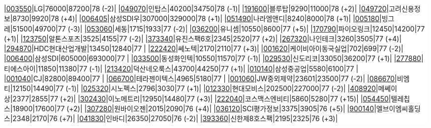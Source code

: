 |[003550](https://finance.daum.net/quotes/A003550)|LG|76000|87200|78 (-2)|
|[049070](https://finance.daum.net/quotes/A049070)|인탑스|40200|34750|78 (-1)|
|[191600](https://finance.daum.net/quotes/A191600)|블루탑|9290|11000|78 (+2)|
|[049720](https://finance.daum.net/quotes/A049720)|고려신용정보|8730|9920|78 (+4)|
|[006405](https://finance.daum.net/quotes/A006405)|삼성SDI우|307000|329000|78 (+1)|
|[051490](https://finance.daum.net/quotes/A051490)|나라엠앤디|8240|8000|78 (+1)|
|[005180](https://finance.daum.net/quotes/A005180)|빙그레|51500|49700|77 (-3)|
|[053060](https://finance.daum.net/quotes/A053060)|세동|1715|1933|77 (-2)|
|[036200](https://finance.daum.net/quotes/A036200)|유니셈|10550|8600|77 (+5)|
|[170790](https://finance.daum.net/quotes/A170790)|파이오링크|12450|14200|77 (+1)|
|[123750](https://finance.daum.net/quotes/A123750)|알톤스포츠|3525|4155|77 (-2)|
|[373340](https://finance.daum.net/quotes/A373340)|유진스팩6호|2345|2520|77 (+2)|
|[267320](https://finance.daum.net/quotes/A267320)|나인테크|3260|3505|77 (+4)|
|[294870](https://finance.daum.net/quotes/A294870)|HDC현대산업개발|13450|12840|77 |
|[222420](https://finance.daum.net/quotes/A222420)|쎄노텍|2170|2110|77 (+3)|
|[001620](https://finance.daum.net/quotes/A001620)|케이비아이동국실업|702|699|77 (-2)|
|[006400](https://finance.daum.net/quotes/A006400)|삼성SDI|605000|693000|77 |
|[033500](https://finance.daum.net/quotes/A033500)|동성화인텍|10550|11570|77 (-1)|
|[029530](https://finance.daum.net/quotes/A029530)|신도리코|33050|36200|77 (+1)|
|[277880](https://finance.daum.net/quotes/A277880)|티에스아이|11850|11380|77 (-1)|
|[213420](https://finance.daum.net/quotes/A213420)|덕산네오룩스|43700|44250|77 (+1)|
|[010140](https://finance.daum.net/quotes/A010140)|삼성중공업|5580|6100|77 |
|[001040](https://finance.daum.net/quotes/A001040)|CJ|82800|89400|77 |
|[066700](https://finance.daum.net/quotes/A066700)|테라젠이텍스|4965|5180|77 |
|[001060](https://finance.daum.net/quotes/A001060)|JW중외제약|23601|23500|77 (-2)|
|[086670](https://finance.daum.net/quotes/A086670)|비엠티|12150|14490|77 (-1)|
|[025320](https://finance.daum.net/quotes/A025320)|시노펙스|2796|3030|77 (+1)|
|[012330](https://finance.daum.net/quotes/A012330)|현대모비스|202500|227000|77 (-2)|
|[408920](https://finance.daum.net/quotes/A408920)|메쎄이상|2377|2855|77 (+2)|
|[302430](https://finance.daum.net/quotes/A302430)|이노메트리|12950|14480|77 (+3)|
|[222040](https://finance.daum.net/quotes/A222040)|코스맥스엔비티|5860|5280|77 (+15)|
|[054450](https://finance.daum.net/quotes/A054450)|텔레칩스|18900|17600|77 (+2)|
|[307280](https://finance.daum.net/quotes/A307280)|원바이오젠|2015|2090|76 (+4)|
|[036120](https://finance.daum.net/quotes/A036120)|SCI평가정보|3375|3905|76 (+5)|
|[900140](https://finance.daum.net/quotes/A900140)|엘브이엠씨홀딩스|2348|2170|76 (+7)|
|[041830](https://finance.daum.net/quotes/A041830)|인바디|26350|27050|76 (-2)|
|[393360](https://finance.daum.net/quotes/A393360)|신한제8호스팩|2195|2325|76 (+3)|